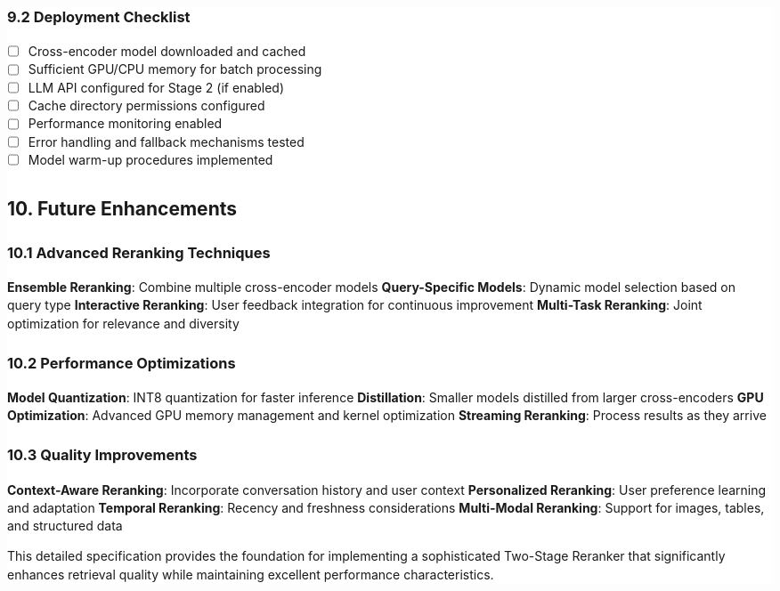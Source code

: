 ### 9.2 Deployment Checklist

- [ ] Cross-encoder model downloaded and cached
- [ ] Sufficient GPU/CPU memory for batch processing
- [ ] LLM API configured for Stage 2 (if enabled)
- [ ] Cache directory permissions configured
- [ ] Performance monitoring enabled
- [ ] Error handling and fallback mechanisms tested
- [ ] Model warm-up procedures implemented

## 10. Future Enhancements

### 10.1 Advanced Reranking Techniques

**Ensemble Reranking**: Combine multiple cross-encoder models
**Query-Specific Models**: Dynamic model selection based on query type
**Interactive Reranking**: User feedback integration for continuous improvement
**Multi-Task Reranking**: Joint optimization for relevance and diversity

### 10.2 Performance Optimizations

**Model Quantization**: INT8 quantization for faster inference
**Distillation**: Smaller models distilled from larger cross-encoders
**GPU Optimization**: Advanced GPU memory management and kernel optimization
**Streaming Reranking**: Process results as they arrive

### 10.3 Quality Improvements

**Context-Aware Reranking**: Incorporate conversation history and user context
**Personalized Reranking**: User preference learning and adaptation
**Temporal Reranking**: Recency and freshness considerations
**Multi-Modal Reranking**: Support for images, tables, and structured data

This detailed specification provides the foundation for implementing a sophisticated Two-Stage Reranker that significantly enhances retrieval quality while maintaining excellent performance characteristics.